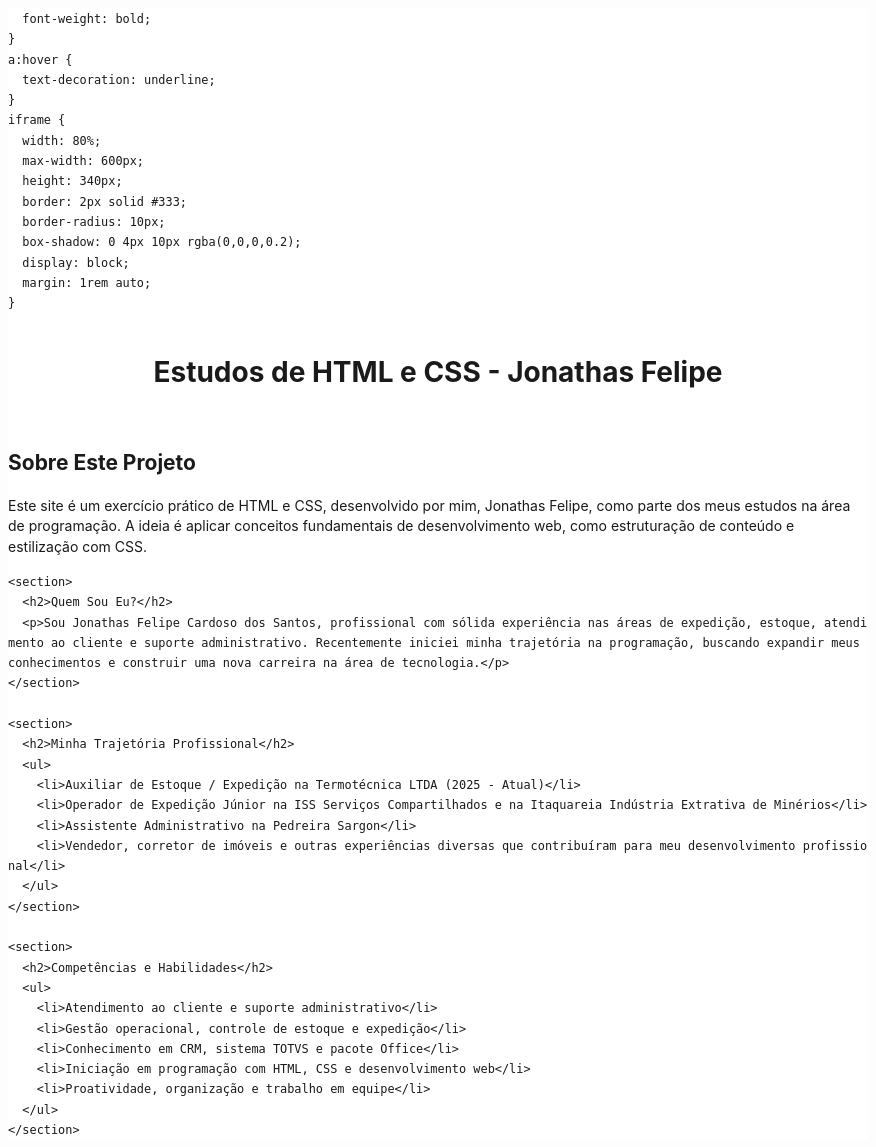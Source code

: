       font-weight: bold;
    }
    a:hover {
      text-decoration: underline;
    }
    iframe {
      width: 80%;
      max-width: 600px;
      height: 340px;
      border: 2px solid #333;
      border-radius: 10px;
      box-shadow: 0 4px 10px rgba(0,0,0,0.2);
      display: block;
      margin: 1rem auto;
    }
  </style>
</head>
<body>
  <header>
    <h1>Estudos de HTML e CSS - Jonathas Felipe</h1>
  </header>
  <main>
    <section>
      <h2>Sobre Este Projeto</h2>
      <p>Este site é um exercício prático de HTML e CSS, desenvolvido por mim, Jonathas Felipe, como parte dos meus estudos na área de programação. A ideia é aplicar conceitos fundamentais de desenvolvimento web, como estruturação de conteúdo e estilização com CSS.</p>
    </section>

    <section>
      <h2>Quem Sou Eu?</h2>
      <p>Sou Jonathas Felipe Cardoso dos Santos, profissional com sólida experiência nas áreas de expedição, estoque, atendimento ao cliente e suporte administrativo. Recentemente iniciei minha trajetória na programação, buscando expandir meus conhecimentos e construir uma nova carreira na área de tecnologia.</p>
    </section>

    <section>
      <h2>Minha Trajetória Profissional</h2>
      <ul>
        <li>Auxiliar de Estoque / Expedição na Termotécnica LTDA (2025 - Atual)</li>
        <li>Operador de Expedição Júnior na ISS Serviços Compartilhados e na Itaquareia Indústria Extrativa de Minérios</li>
        <li>Assistente Administrativo na Pedreira Sargon</li>
        <li>Vendedor, corretor de imóveis e outras experiências diversas que contribuíram para meu desenvolvimento profissional</li>
      </ul>
    </section>

    <section>
      <h2>Competências e Habilidades</h2>
      <ul>
        <li>Atendimento ao cliente e suporte administrativo</li>
        <li>Gestão operacional, controle de estoque e expedição</li>
        <li>Conhecimento em CRM, sistema TOTVS e pacote Office</li>
        <li>Iniciação em programação com HTML, CSS e desenvolvimento web</li>
        <li>Proatividade, organização e trabalho em equipe</li>
      </ul>
    </section>
